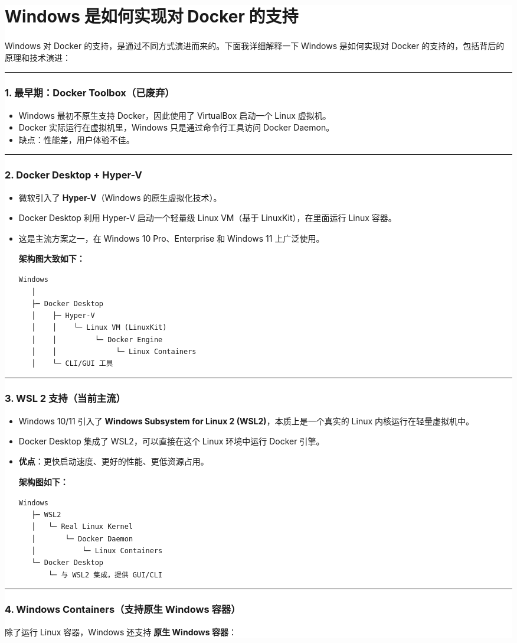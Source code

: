 # Windows 是如何实现对 Docker 的支持


Windows 对 Docker 的支持，是通过不同方式演进而来的。下面我详细解释一下 Windows 是如何实现对 Docker 的支持的，包括背后的原理和技术演进：

---

### 1. **最早期：Docker Toolbox（已废弃）**
- Windows 最初不原生支持 Docker，因此使用了 VirtualBox 启动一个 Linux 虚拟机。
- Docker 实际运行在虚拟机里，Windows 只是通过命令行工具访问 Docker Daemon。
- 缺点：性能差，用户体验不佳。

---

### 2. **Docker Desktop + Hyper-V**
- 微软引入了 **Hyper-V**（Windows 的原生虚拟化技术）。
- Docker Desktop 利用 Hyper-V 启动一个轻量级 Linux VM（基于 LinuxKit），在里面运行 Linux 容器。
- 这是主流方案之一，在 Windows 10 Pro、Enterprise 和 Windows 11 上广泛使用。

  **架构图大致如下：**

  ```
  Windows
     │
     ├─ Docker Desktop
     │    ├─ Hyper-V
     │    │    └─ Linux VM (LinuxKit)
     │    │         └─ Docker Engine
     │    │              └─ Linux Containers
     │    └─ CLI/GUI 工具
  ```

---

### 3. **WSL 2 支持（当前主流）**
- Windows 10/11 引入了 **Windows Subsystem for Linux 2 (WSL2)**，本质上是一个真实的 Linux 内核运行在轻量虚拟机中。
- Docker Desktop 集成了 WSL2，可以直接在这个 Linux 环境中运行 Docker 引擎。
- **优点**：更快启动速度、更好的性能、更低资源占用。

  **架构图如下：**

  ```
  Windows
     ├─ WSL2
     │   └─ Real Linux Kernel
     │       └─ Docker Daemon
     │           └─ Linux Containers
     └─ Docker Desktop
         └─ 与 WSL2 集成，提供 GUI/CLI
  ```

---

### 4. **Windows Containers（支持原生 Windows 容器）**
除了运行 Linux 容器，Windows 还支持 **原生 Windows 容器**：
